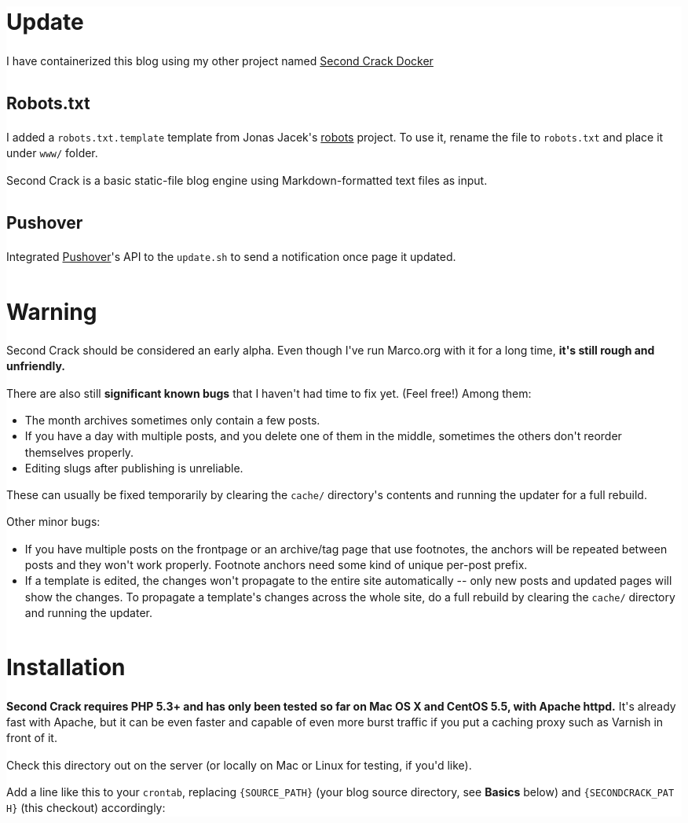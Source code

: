 # Update

I have containerized this blog using my other project named [Second Crack Docker](https://github.com/wbtf/secondcrack-docker)

## Robots.txt
I added a `robots.txt.template` template from Jonas Jacek's [robots](https://github.com/jonasjacek/robots.txt) project. To use it, rename the file to `robots.txt` and place it under `www/` folder.

Second Crack is a basic static-file blog engine using Markdown-formatted text files as input.


## Pushover
Integrated [Pushover](https://pushover.net)'s API to the `update.sh` to send a notification once page it updated.

# Warning

Second Crack should be considered an early alpha. Even though I've run Marco.org with it for a long time, **it's still rough and unfriendly.**

There are also still **significant known bugs** that I haven't had time to fix yet. (Feel free!) Among them:

* The month archives sometimes only contain a few posts.
* If you have a day with multiple posts, and you delete one of them in the middle, sometimes the others don't reorder themselves properly.
* Editing slugs after publishing is unreliable.

These can usually be fixed temporarily by clearing the `cache/` directory's contents and running the updater for a full rebuild.

Other minor bugs:

* If you have multiple posts on the frontpage or an archive/tag page that use footnotes, the anchors will be repeated between posts and they won't work properly. Footnote anchors need some kind of unique per-post prefix.
* If a template is edited, the changes won't propagate to the entire site automatically -- only new posts and updated pages will show the changes. To propagate a template's changes across the whole site, do a full rebuild by clearing the `cache/` directory and running the updater.

# Installation

**Second Crack requires PHP 5.3+ and has only been tested so far on Mac OS X and CentOS 5.5, with Apache httpd.** It's already fast with Apache, but it can be even faster and capable of even more burst traffic if you put a caching proxy such as Varnish in front of it.

Check this directory out on the server (or locally on Mac or Linux for testing, if you'd like).

Add a line like this to your `crontab`, replacing `{SOURCE_PATH}` (your blog source directory, see **Basics** below) and `{SECONDCRACK_PATH}` (this checkout) accordingly:
